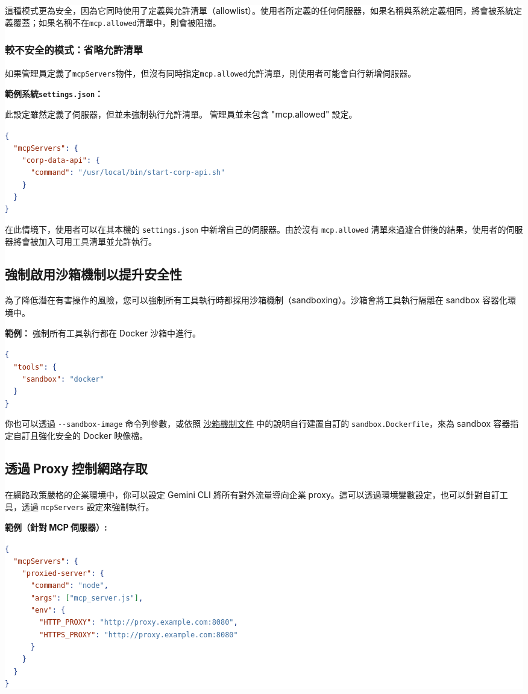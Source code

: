 這種模式更為安全，因為它同時使用了定義與允許清單（allowlist）。使用者所定義的任何伺服器，如果名稱與系統定義相同，將會被系統定義覆蓋；如果名稱不在`mcp.allowed`清單中，則會被阻擋。

### 較不安全的模式：省略允許清單

如果管理員定義了`mcpServers`物件，但沒有同時指定`mcp.allowed`允許清單，則使用者可能會自行新增伺服器。

**範例系統`settings.json`：**

此設定雖然定義了伺服器，但並未強制執行允許清單。
管理員並未包含 "mcp.allowed" 設定。

```json
{
  "mcpServers": {
    "corp-data-api": {
      "command": "/usr/local/bin/start-corp-api.sh"
    }
  }
}
```

在此情境下，使用者可以在其本機的 `settings.json` 中新增自己的伺服器。由於沒有 `mcp.allowed` 清單來過濾合併後的結果，使用者的伺服器將會被加入可用工具清單並允許執行。

## 強制啟用沙箱機制以提升安全性

為了降低潛在有害操作的風險，您可以強制所有工具執行時都採用沙箱機制（sandboxing）。沙箱會將工具執行隔離在 sandbox 容器化環境中。

**範例：** 強制所有工具執行都在 Docker 沙箱中進行。

```json
{
  "tools": {
    "sandbox": "docker"
  }
}
```

你也可以透過 `--sandbox-image` 命令列參數，或依照 [沙箱機制文件](./configuration.md#sandboxing) 中的說明自行建置自訂的 `sandbox.Dockerfile`，來為 sandbox 容器指定自訂且強化安全的 Docker 映像檔。

## 透過 Proxy 控制網路存取

在網路政策嚴格的企業環境中，你可以設定 Gemini CLI 將所有對外流量導向企業 proxy。這可以透過環境變數設定，也可以針對自訂工具，透過 `mcpServers` 設定來強制執行。

**範例（針對 MCP 伺服器）:**

```json
{
  "mcpServers": {
    "proxied-server": {
      "command": "node",
      "args": ["mcp_server.js"],
      "env": {
        "HTTP_PROXY": "http://proxy.example.com:8080",
        "HTTPS_PROXY": "http://proxy.example.com:8080"
      }
    }
  }
}
```
